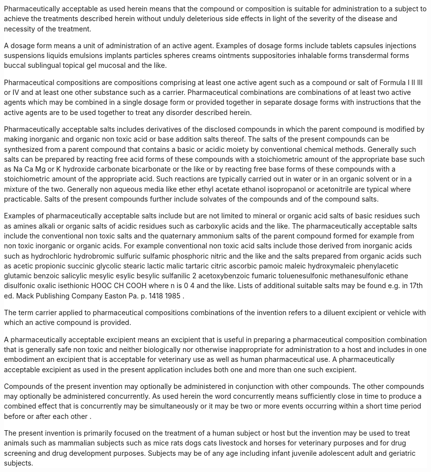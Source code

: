  Pharmaceutically acceptable as used herein means that the compound or composition is suitable for administration to a subject to achieve the treatments described herein without unduly deleterious side effects in light of the severity of the disease and necessity of the treatment.

A dosage form means a unit of administration of an active agent. Examples of dosage forms include tablets capsules injections suspensions liquids emulsions implants particles spheres creams ointments suppositories inhalable forms transdermal forms buccal sublingual topical gel mucosal and the like.

 Pharmaceutical compositions are compositions comprising at least one active agent such as a compound or salt of Formula I II III or IV and at least one other substance such as a carrier. Pharmaceutical combinations are combinations of at least two active agents which may be combined in a single dosage form or provided together in separate dosage forms with instructions that the active agents are to be used together to treat any disorder described herein.

 Pharmaceutically acceptable salts includes derivatives of the disclosed compounds in which the parent compound is modified by making inorganic and organic non toxic acid or base addition salts thereof. The salts of the present compounds can be synthesized from a parent compound that contains a basic or acidic moiety by conventional chemical methods. Generally such salts can be prepared by reacting free acid forms of these compounds with a stoichiometric amount of the appropriate base such as Na Ca Mg or K hydroxide carbonate bicarbonate or the like or by reacting free base forms of these compounds with a stoichiometric amount of the appropriate acid. Such reactions are typically carried out in water or in an organic solvent or in a mixture of the two. Generally non aqueous media like ether ethyl acetate ethanol isopropanol or acetonitrile are typical where practicable. Salts of the present compounds further include solvates of the compounds and of the compound salts.

Examples of pharmaceutically acceptable salts include but are not limited to mineral or organic acid salts of basic residues such as amines alkali or organic salts of acidic residues such as carboxylic acids and the like. The pharmaceutically acceptable salts include the conventional non toxic salts and the quaternary ammonium salts of the parent compound formed for example from non toxic inorganic or organic acids. For example conventional non toxic acid salts include those derived from inorganic acids such as hydrochloric hydrobromic sulfuric sulfamic phosphoric nitric and the like and the salts prepared from organic acids such as acetic propionic succinic glycolic stearic lactic malic tartaric citric ascorbic pamoic maleic hydroxymaleic phenylacetic glutamic benzoic salicylic mesylic esylic besylic sulfanilic 2 acetoxybenzoic fumaric toluenesulfonic methanesulfonic ethane disulfonic oxalic isethionic HOOC CH COOH where n is 0 4 and the like. Lists of additional suitable salts may be found e.g. in 17th ed. Mack Publishing Company Easton Pa. p. 1418 1985 .

The term carrier applied to pharmaceutical compositions combinations of the invention refers to a diluent excipient or vehicle with which an active compound is provided.

A pharmaceutically acceptable excipient means an excipient that is useful in preparing a pharmaceutical composition combination that is generally safe non toxic and neither biologically nor otherwise inappropriate for administration to a host and includes in one embodiment an excipient that is acceptable for veterinary use as well as human pharmaceutical use. A pharmaceutically acceptable excipient as used in the present application includes both one and more than one such excipient.

Compounds of the present invention may optionally be administered in conjunction with other compounds. The other compounds may optionally be administered concurrently. As used herein the word concurrently means sufficiently close in time to produce a combined effect that is concurrently may be simultaneously or it may be two or more events occurring within a short time period before or after each other .

The present invention is primarily focused on the treatment of a human subject or host but the invention may be used to treat animals such as mammalian subjects such as mice rats dogs cats livestock and horses for veterinary purposes and for drug screening and drug development purposes. Subjects may be of any age including infant juvenile adolescent adult and geriatric subjects.
